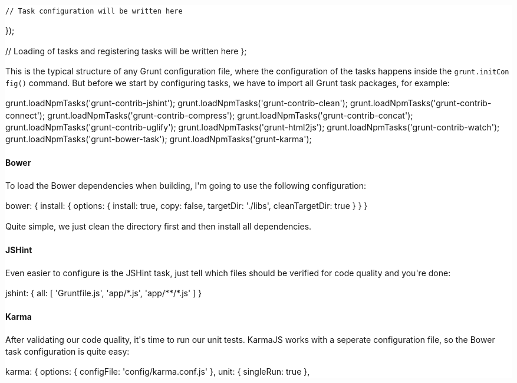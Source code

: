     // Task configuration will be written here
  });

  // Loading of tasks and registering tasks will be written here
};

This is the typical structure of any Grunt configuration file, where the configuration of the tasks happens inside the `grunt.initConfig()` command. But before we start by configuring tasks, we have to import all Grunt task packages, for example:

grunt.loadNpmTasks('grunt-contrib-jshint');
grunt.loadNpmTasks('grunt-contrib-clean');
grunt.loadNpmTasks('grunt-contrib-connect');
grunt.loadNpmTasks('grunt-contrib-compress');
grunt.loadNpmTasks('grunt-contrib-concat');
grunt.loadNpmTasks('grunt-contrib-uglify');
grunt.loadNpmTasks('grunt-html2js');
grunt.loadNpmTasks('grunt-contrib-watch');
grunt.loadNpmTasks('grunt-bower-task');
grunt.loadNpmTasks('grunt-karma');

#### Bower

To load the Bower dependencies when building, I'm going to use the following configuration:

bower: {
  install: {
    options: {
      install: true,
      copy: false,
      targetDir: './libs',
      cleanTargetDir: true
    }
  }
}

Quite simple, we just clean the directory first and then install all dependencies.

#### JSHint

Even easier to configure is the JSHint task, just tell which files should be verified for code quality and you're done:

jshint: {
  all: \[ 'Gruntfile.js', 'app/\*.js', 'app/\*\*/\*.js' \]
}

#### Karma

After validating our code quality, it's time to run our unit tests. KarmaJS works with a seperate configuration file, so the Bower task configuration is quite easy:

karma: {
  options: {
    configFile: 'config/karma.conf.js'
  },
  unit: {
    singleRun: true
  },
      